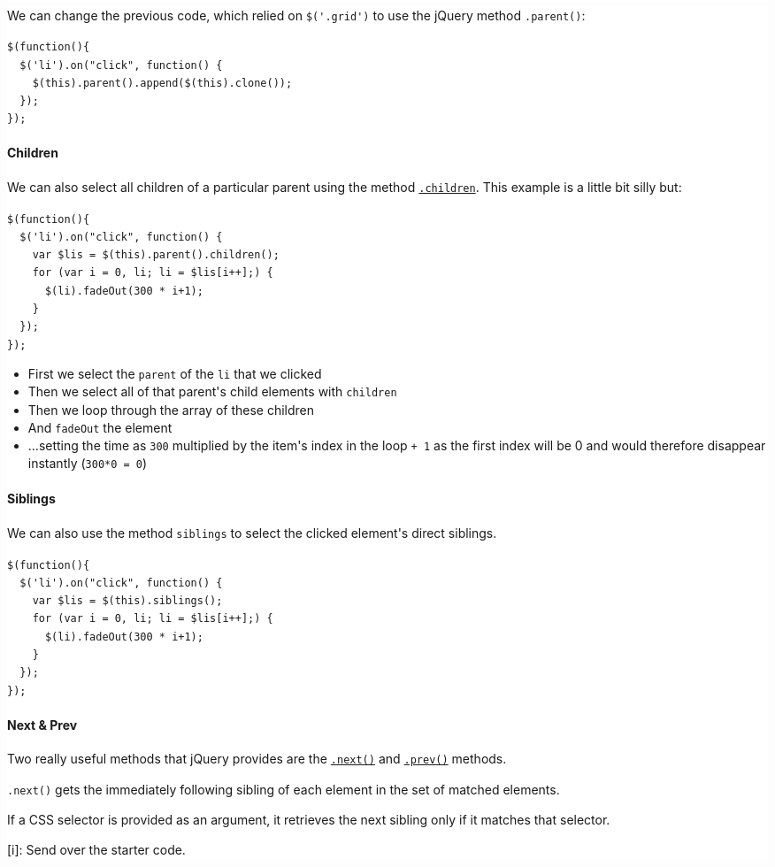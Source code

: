 We can change the previous code, which relied on `$('.grid')` to use the jQuery method `.parent()`:

```
$(function(){
  $('li').on("click", function() {
    $(this).parent().append($(this).clone());
  });
});
```

#### Children

We can also select all children of a particular parent using the method [`.children`](https://api.jquery.com/children/). This example is a little bit silly but:

```
$(function(){
  $('li').on("click", function() {
    var $lis = $(this).parent().children();
    for (var i = 0, li; li = $lis[i++];) {
      $(li).fadeOut(300 * i+1);
    }
  });
});
```

- First we select the `parent` of the `li` that we clicked
- Then we select all of that parent's child elements with `children`
- Then we loop through the array of these children
- And `fadeOut` the element
- ...setting the time as `300` multiplied by the item's index in the loop `+ 1` as the first index will be 0 and would therefore disappear instantly (`300*0 = 0`)

#### Siblings

We can also use the method `siblings` to select the clicked element's direct siblings.

```
$(function(){
  $('li').on("click", function() {
    var $lis = $(this).siblings();
    for (var i = 0, li; li = $lis[i++];) {
      $(li).fadeOut(300 * i+1);
    }
  });
});
```

#### Next & Prev

Two really useful methods that jQuery provides are the [`.next()`](https://api.jquery.com/next/) and [`.prev()`](https://api.jquery.com/prev/) methods.

`.next()` gets the immediately following sibling of each element in the set of matched elements. 

If a CSS selector is provided as an argument, it retrieves the next sibling only if it matches that selector.


[i]: Send over the starter code.